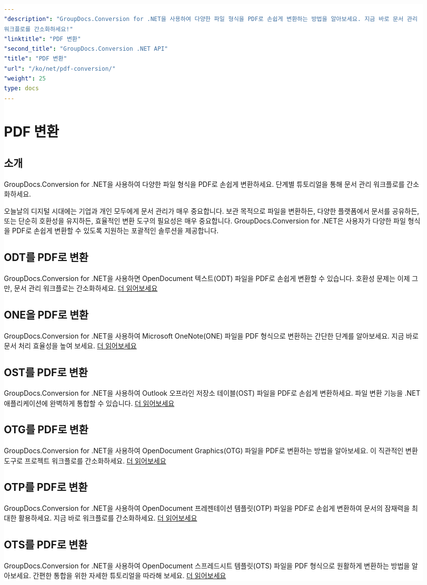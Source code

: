 ```yaml
---
"description": "GroupDocs.Conversion for .NET을 사용하여 다양한 파일 형식을 PDF로 손쉽게 변환하는 방법을 알아보세요. 지금 바로 문서 관리 워크플로를 간소화하세요!"
"linktitle": "PDF 변환"
"second_title": "GroupDocs.Conversion .NET API"
"title": "PDF 변환"
"url": "/ko/net/pdf-conversion/"
"weight": 25
type: docs
---
```

# PDF 변환

## 소개

GroupDocs.Conversion for .NET을 사용하여 다양한 파일 형식을 PDF로 손쉽게 변환하세요. 단계별 튜토리얼을 통해 문서 관리 워크플로를 간소화하세요.

오늘날의 디지털 시대에는 기업과 개인 모두에게 문서 관리가 매우 중요합니다. 보관 목적으로 파일을 변환하든, 다양한 플랫폼에서 문서를 공유하든, 또는 단순히 호환성을 유지하든, 효율적인 변환 도구의 필요성은 매우 중요합니다. GroupDocs.Conversion for .NET은 사용자가 다양한 파일 형식을 PDF로 손쉽게 변환할 수 있도록 지원하는 포괄적인 솔루션을 제공합니다.

## ODT를 PDF로 변환
GroupDocs.Conversion for .NET을 사용하면 OpenDocument 텍스트(ODT) 파일을 PDF로 손쉽게 변환할 수 있습니다. 호환성 문제는 이제 그만, 문서 관리 워크플로는 간소화하세요. [더 읽어보세요](./convert-odt-to-pdf/)

## ONE을 PDF로 변환
GroupDocs.Conversion for .NET을 사용하여 Microsoft OneNote(ONE) 파일을 PDF 형식으로 변환하는 간단한 단계를 알아보세요. 지금 바로 문서 처리 효율성을 높여 보세요. [더 읽어보세요](./convert-one-to-pdf/)

## OST를 PDF로 변환
GroupDocs.Conversion for .NET을 사용하여 Outlook 오프라인 저장소 테이블(OST) 파일을 PDF로 손쉽게 변환하세요. 파일 변환 기능을 .NET 애플리케이션에 완벽하게 통합할 수 있습니다. [더 읽어보세요](./convert-ost-to-pdf/)

## OTG를 PDF로 변환
GroupDocs.Conversion for .NET을 사용하여 OpenDocument Graphics(OTG) 파일을 PDF로 변환하는 방법을 알아보세요. 이 직관적인 변환 도구로 프로젝트 워크플로를 간소화하세요. [더 읽어보세요](./convert-otg-to-pdf/)

## OTP를 PDF로 변환
GroupDocs.Conversion for .NET을 사용하여 OpenDocument 프레젠테이션 템플릿(OTP) 파일을 PDF로 손쉽게 변환하여 문서의 잠재력을 최대한 활용하세요. 지금 바로 워크플로를 간소화하세요. [더 읽어보세요](./convert-otp-to-pdf/)

## OTS를 PDF로 변환
GroupDocs.Conversion for .NET을 사용하여 OpenDocument 스프레드시트 템플릿(OTS) 파일을 PDF 형식으로 원활하게 변환하는 방법을 알아보세요. 간편한 통합을 위한 자세한 튜토리얼을 따라해 보세요. [더 읽어보세요](./convert-ots-to-pdf/)
